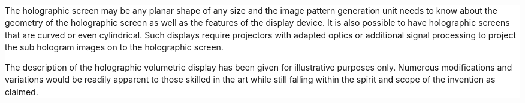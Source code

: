 The holographic screen may be any planar shape of any size and the image pattern generation unit needs to know about the geometry of the holographic screen as well as the features of the display device. It is also possible to have holographic screens that are curved or even cylindrical. Such displays require projectors with adapted optics or additional signal processing to project the sub hologram images on to the holographic screen.

The description of the holographic volumetric display has been given for illustrative purposes only. Numerous modifications and variations would be readily apparent to those skilled in the art while still falling within the spirit and scope of the invention as claimed.

